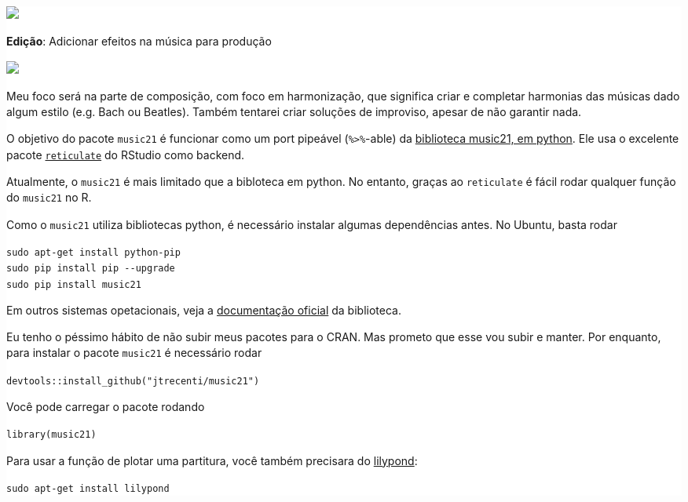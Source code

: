 <img src="http://curso-r.com/blog/img/music-generate.png" width="40%">
</p>
<p>
<strong>Edição</strong>: Adicionar efeitos na música para produção
</p>
<p>
<img src="http://curso-r.com/blog/img/music-transform.png" width="40%">
</p>
<p>
Meu foco será na parte de composição, com foco em harmonização, que
significa criar e completar harmonias das músicas dado algum estilo
(e.g. Bach ou Beatles). Também tentarei criar soluções de improviso,
apesar de não garantir nada.
</p>

<div id="music21" class="section level1">
<p>
O objetivo do pacote <code>music21</code> é funcionar como um port
pipeável (<code>%&gt;%</code>-able) da
<a href="http://web.mit.edu/music21/doc/index.html">biblioteca music21,
em python</a>. Ele usa o excelente pacote
<a href="https://github.com/rstudio/reticulate"><code>reticulate</code></a>
do RStudio como backend.
</p>
<p>
Atualmente, o <code>music21</code> é mais limitado que a bibloteca em
python. No entanto, graças ao <code>reticulate</code> é fácil rodar
qualquer função do <code>music21</code> no R.
</p>
<p>
Como o <code>music21</code> utiliza bibliotecas python, é necessário
instalar algumas dependências antes. No Ubuntu, basta rodar
</p>
<pre class="bash"><code>sudo apt-get install python-pip
sudo pip install pip --upgrade
sudo pip install music21</code></pre>
<p>
Em outros sistemas opetacionais, veja a
<a href="http://web.mit.edu/music21/">documentação oficial</a> da
biblioteca.
</p>
<p>
Eu tenho o péssimo hábito de não subir meus pacotes para o CRAN. Mas
prometo que esse vou subir e manter. Por enquanto, para instalar o
pacote <code>music21</code> é necessário rodar
</p>
<pre class="r"><code>devtools::install_github(&quot;jtrecenti/music21&quot;)</code></pre>
<p>
Você pode carregar o pacote rodando
</p>
<pre class="r"><code>library(music21)</code></pre>
<p>
Para usar a função de plotar uma partitura, você também precisara do
<a href="http://lilypond.org/">lilypond</a>:
</p>
<pre class="bash"><code>sudo apt-get install lilypond</code></pre>
